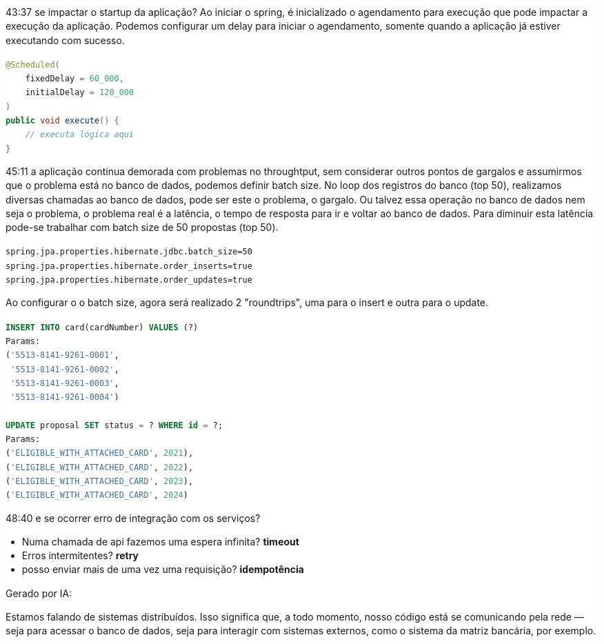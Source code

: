 43:37 se impactar o startup da aplicação? Ao iniciar o spring, é inicializado o agendamento para execução que pode impactar a execução da aplicação. Podemos configurar um delay para iniciar o agendamento, somente quando a aplicação já estiver executando com sucesso.

```java
@Scheduled(
    fixedDelay = 60_000,
    initialDelay = 120_000
)
public void execute() {
    // executa lógica aqui
}
```

45:11 a aplicação continua demorada com problemas no throughtput, sem considerar outros pontos de gargalos e assumirmos que o problema está no banco de dados, podemos definir batch size. No loop dos registros do banco (top 50), realizamos diversas chamadas ao banco de dados, pode ser este o problema, o gargalo. Ou talvez essa operação no banco de dados nem seja o problema, o problema real é a latência, o tempo de resposta para ir e voltar ao banco de dados. Para diminuir esta latência pode-se trabalhar com batch size de 50 propostas (top 50).


```
spring.jpa.properties.hibernate.jdbc.batch_size=50
spring.jpa.properties.hibernate.order_inserts=true
spring.jpa.properties.hibernate.order_updates=true
```

Ao configurar o o batch size, agora será realizado 2 "roundtrips", uma para o insert e outra para o update.
```sql
INSERT INTO card(cardNumber) VALUES (?)
Params:
('5513-8141-9261-0001',
 '5513-8141-9261-0002',
 '5513-8141-9261-0003',
 '5513-8141-9261-0004')

UPDATE proposal SET status = ? WHERE id = ?;
Params:
('ELIGIBLE_WITH_ATTACHED_CARD', 2021),
('ELIGIBLE_WITH_ATTACHED_CARD', 2022),
('ELIGIBLE_WITH_ATTACHED_CARD', 2023),
('ELIGIBLE_WITH_ATTACHED_CARD', 2024)
```

48:40 e se ocorrer erro de integração com os serviços? 

- Numa chamada de api fazemos uma espera infinita? **timeout**
- Erros intermitentes? **retry**
- posso enviar mais de uma vez uma requisição? **idempotência**

Gerado por IA:

Estamos falando de sistemas distribuídos. Isso significa que, a todo momento, nosso código está se comunicando pela rede — seja para acessar o banco de dados, seja para interagir com sistemas externos, como o sistema da matriz bancária, por exemplo.
